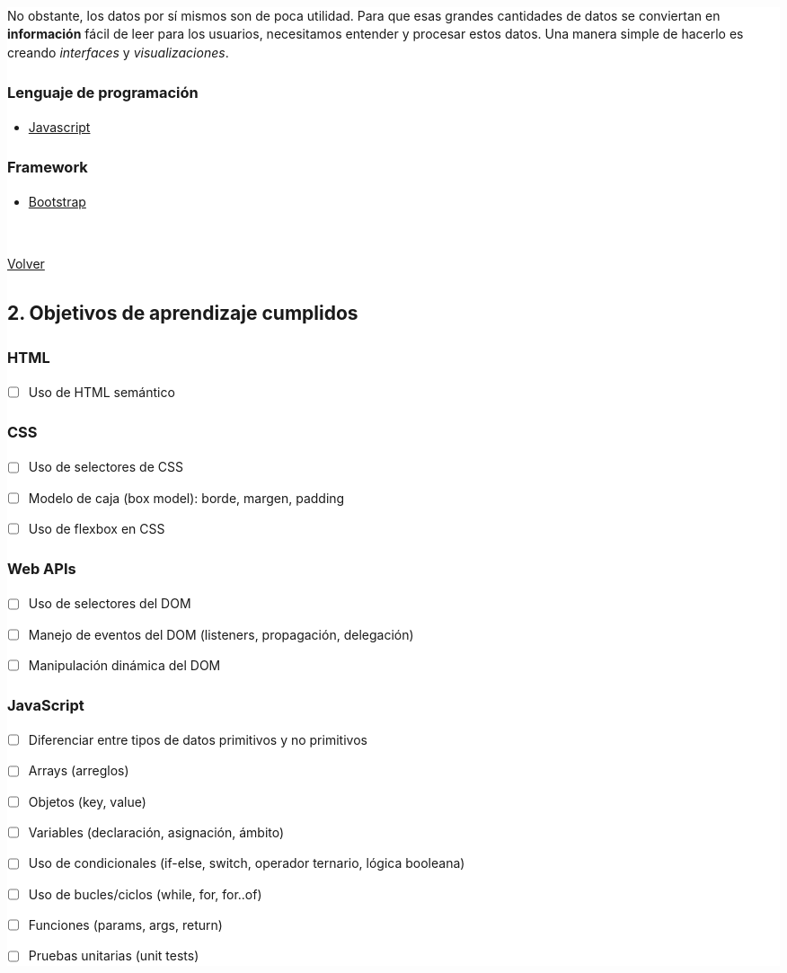 No obstante, los datos por sí mismos son de poca utilidad. Para que esas
grandes cantidades de datos se conviertan en **información** fácil de leer para
los usuarios, necesitamos entender y procesar estos datos. Una manera simple de
hacerlo es creando _interfaces_ y _visualizaciones_.

### Lenguaje de programación

- [Javascript](https://www.javascript.com/)

### Framework

- [Bootstrap](https://getbootstrap.com/)

 <br/>
<p align="left"><a href="#volver">Volver</a></p>

## 2. Objetivos de aprendizaje cumplidos

### HTML

- [ ] Uso de HTML semántico


### CSS

- [ ] Uso de selectores de CSS

- [ ] Modelo de caja (box model): borde, margen, padding

- [ ] Uso de flexbox en CSS


### Web APIs

- [ ] Uso de selectores del DOM

- [ ] Manejo de eventos del DOM (listeners, propagación, delegación)

- [ ] Manipulación dinámica del DOM


### JavaScript

- [ ] Diferenciar entre tipos de datos primitivos y no primitivos

- [ ] Arrays (arreglos)

- [ ] Objetos (key, value)

- [ ] Variables (declaración, asignación, ámbito)

- [ ] Uso de condicionales (if-else, switch, operador ternario, lógica booleana)

- [ ] Uso de bucles/ciclos (while, for, for..of)

- [ ] Funciones (params, args, return)

- [ ] Pruebas unitarias (unit tests)
